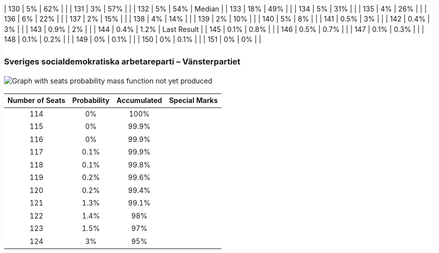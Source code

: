 | 130 | 5% | 62% |  |
| 131 | 3% | 57% |  |
| 132 | 5% | 54% | Median |
| 133 | 18% | 49% |  |
| 134 | 5% | 31% |  |
| 135 | 4% | 26% |  |
| 136 | 6% | 22% |  |
| 137 | 2% | 15% |  |
| 138 | 4% | 14% |  |
| 139 | 2% | 10% |  |
| 140 | 5% | 8% |  |
| 141 | 0.5% | 3% |  |
| 142 | 0.4% | 3% |  |
| 143 | 0.9% | 2% |  |
| 144 | 0.4% | 1.2% | Last Result |
| 145 | 0.1% | 0.8% |  |
| 146 | 0.5% | 0.7% |  |
| 147 | 0.1% | 0.3% |  |
| 148 | 0.1% | 0.2% |  |
| 149 | 0% | 0.1% |  |
| 150 | 0% | 0.1% |  |
| 151 | 0% | 0% |  |

### Sveriges socialdemokratiska arbetareparti – Vänsterpartiet

![Graph with seats probability mass function not yet produced](2021-06-28-Demoskop-coalitions-seats-pmf-s–v.png "Seats Probability Mass Function")

| Number of Seats | Probability | Accumulated | Special Marks |
|:---------------:|:-----------:|:-----------:|:-------------:|
| 114 | 0% | 100% |  |
| 115 | 0% | 99.9% |  |
| 116 | 0% | 99.9% |  |
| 117 | 0.1% | 99.9% |  |
| 118 | 0.1% | 99.8% |  |
| 119 | 0.2% | 99.6% |  |
| 120 | 0.2% | 99.4% |  |
| 121 | 1.3% | 99.1% |  |
| 122 | 1.4% | 98% |  |
| 123 | 1.5% | 97% |  |
| 124 | 3% | 95% |  |